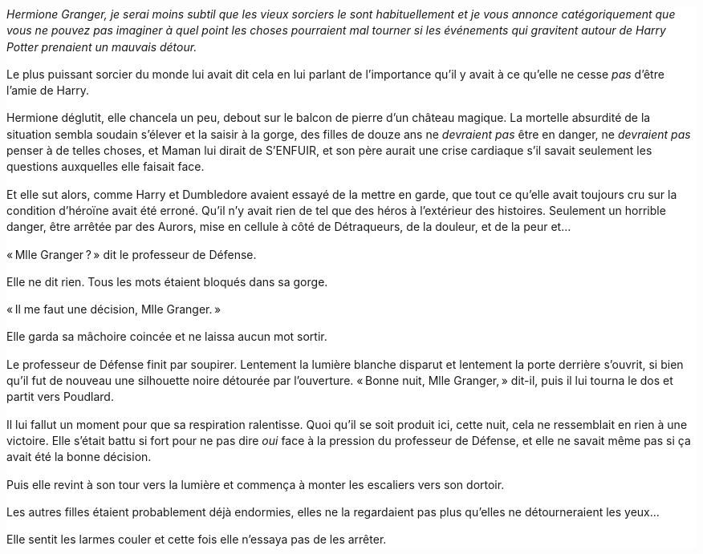 *Hermione Granger, je serai moins subtil que les vieux sorciers le sont
habituellement et je vous annonce catégoriquement que vous ne pouvez pas
imaginer à quel point les choses pourraient mal tourner si les
événements qui gravitent autour de Harry Potter prenaient un mauvais
détour.*

Le plus puissant sorcier du monde lui avait dit cela en lui parlant de
l’importance qu’il y avait à ce qu’elle ne cesse *pas* d’être l’amie de
Harry.

Hermione déglutit, elle chancela un peu, debout sur le balcon de pierre
d’un château magique. La mortelle absurdité de la situation sembla
soudain s’élever et la saisir à la gorge, des filles de douze ans ne
*devraient pas* être en danger, ne *devraient pas* penser à de telles
choses, et Maman lui dirait de S’ENFUIR, et son père aurait une crise
cardiaque s’il savait seulement les questions auxquelles elle faisait
face.

Et elle sut alors, comme Harry et Dumbledore avaient essayé de la mettre
en garde, que tout ce qu’elle avait toujours cru sur la condition
d’héroïne avait été erroné. Qu’il n’y avait rien de tel que des héros à
l’extérieur des histoires. Seulement un horrible danger, être arrêtée
par des Aurors, mise en cellule à côté de Détraqueurs, de la douleur, et
de la peur et…

« Mlle Granger ? » dit le professeur de Défense.

Elle ne dit rien. Tous les mots étaient bloqués dans sa gorge.

« Il me faut une décision, Mlle Granger. »

Elle garda sa mâchoire coincée et ne laissa aucun mot sortir.

Le professeur de Défense finit par soupirer. Lentement la lumière
blanche disparut et lentement la porte derrière s’ouvrit, si bien qu’il
fut de nouveau une silhouette noire détourée par l’ouverture. « Bonne
nuit, Mlle Granger, » dit-il, puis il lui tourna le dos et partit vers
Poudlard.

Il lui fallut un moment pour que sa respiration ralentisse. Quoi qu’il
se soit produit ici, cette nuit, cela ne ressemblait en rien à une
victoire. Elle s’était battu si fort pour ne pas dire *oui* face à la
pression du professeur de Défense, et elle ne savait même pas si ça
avait été la bonne décision.

Puis elle revint à son tour vers la lumière et commença à monter les
escaliers vers son dortoir.

Les autres filles étaient probablement déjà endormies, elles ne la
regardaient pas plus qu’elles ne détourneraient les yeux…

Elle sentit les larmes couler et cette fois elle n’essaya pas de les
arrêter.
